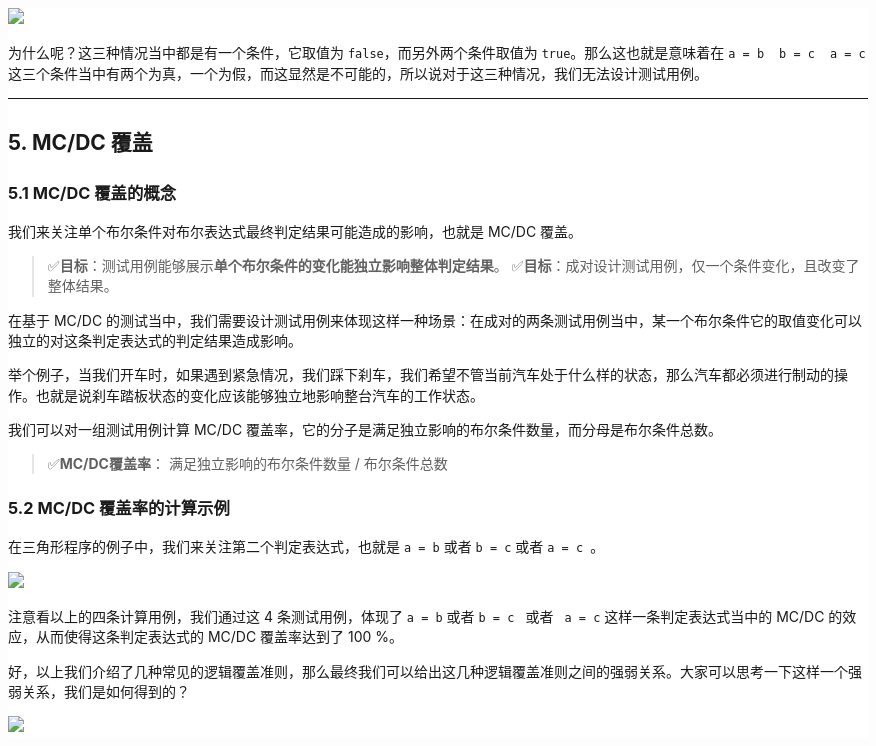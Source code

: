 ![](https://cdn.ethanzhou.cn/i/2025/05/09/681e148925a87.jpg)

为什么呢？这三种情况当中都是有一个条件，它取值为 `false`，而另外两个条件取值为 `true`。那么这也就是意味着在 `a = b` ` ` `b = c` ` ` ` a = c ` 这三个条件当中有两个为真，一个为假，而这显然是不可能的，所以说对于这三种情况，我们无法设计测试用例。

---
## 5. MC/DC 覆盖

### 5.1 MC/DC 覆盖的概念

我们来关注单个布尔条件对布尔表达式最终判定结果可能造成的影响，也就是 MC/DC 覆盖。

 > ✅**目标**：测试用例能够展示**单个布尔条件的变化能独立影响整体判定结果**。
 > ✅**目标**：成对设计测试用例，仅一个条件变化，且改变了整体结果。
 
 在基于 MC/DC 的测试当中，我们需要设计测试用例来体现这样一种场景：在成对的两条测试用例当中，某一个布尔条件它的取值变化可以独立的对这条判定表达式的判定结果造成影响。
 
 举个例子，当我们开车时，如果遇到紧急情况，我们踩下刹车，我们希望不管当前汽车处于什么样的状态，那么汽车都必须进行制动的操作。也就是说刹车踏板状态的变化应该能够独立地影响整台汽车的工作状态。
 
 我们可以对一组测试用例计算 MC/DC 覆盖率，它的分子是满足独立影响的布尔条件数量，而分母是布尔条件总数。

  > ✅**MC/DC覆盖率**： 满足独立影响的布尔条件数量 / 布尔条件总数
  
### 5.2 MC/DC 覆盖率的计算示例

在三角形程序的例子中，我们来关注第二个判定表达式，也就是 ` a = b ` 或者 `b = c` 或者 `a = c `。

![](https://cdn.ethanzhou.cn/i/2025/05/09/681e16cc14e18.jpg)

注意看以上的四条计算用例，我们通过这 4 条测试用例，体现了 `a = b` 或者 `b = c ` 或者 ` a = c` 这样一条判定表达式当中的 MC/DC 的效应，从而使得这条判定表达式的 MC/DC 覆盖率达到了 100 %。

好，以上我们介绍了几种常见的逻辑覆盖准则，那么最终我们可以给出这几种逻辑覆盖准则之间的强弱关系。大家可以思考一下这样一个强弱关系，我们是如何得到的？

![](https://cdn.ethanzhou.cn/i/2025/05/09/681e179856886.jpg)


 
 
 